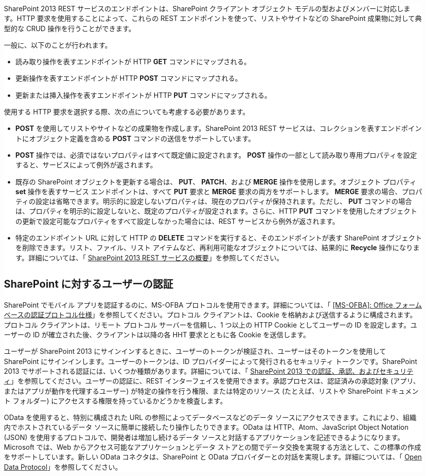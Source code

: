     
    
SharePoint 2013 REST サービスのエンドポイントは、SharePoint クライアント オブジェクト モデルの型およびメンバーに対応します。HTTP 要求を使用することによって、これらの REST エンドポイントを使って、リストやサイトなどの SharePoint 成果物に対して典型的な CRUD 操作を行うことができます。
  
    
    
一般に、以下のことが行われます。
  
    
    

- 読み取り操作を表すエンドポイントが HTTP **GET** コマンドにマップされる。
    
  
- 更新操作を表すエンドポイントが HTTP **POST** コマンドにマップされる。
    
  
- 更新または挿入操作を表すエンドポイントが HTTP **PUT** コマンドにマップされる。
    
  
使用する HTTP 要求を選択する際、次の点についても考慮する必要があります。
  
    
    

- **POST** を使用してリストやサイトなどの成果物を作成します。SharePoint 2013 REST サービスは、コレクションを表すエンドポイントにオブジェクト定義を含める **POST** コマンドの送信をサポートしています。
    
  
- **POST** 操作では、必須ではないプロパティはすべて既定値に設定されます。 **POST** 操作の一部として読み取り専用プロパティを設定すると、サービスによって例外が返されます。
    
  
- 既存の SharePoint オブジェクトを更新する場合は、 **PUT**、 **PATCH**、および **MERGE** 操作を使用します。オブジェクト プロパティ **set** 操作を表すサービス エンドポイントは、すべて **PUT** 要求と **MERGE** 要求の両方をサポートします。 **MERGE** 要求の場合、プロパティの設定は省略できます。明示的に設定しないプロパティは、現在のプロパティが保持されます。ただし、 **PUT** コマンドの場合は、プロパティを明示的に設定しないと、既定のプロパティが設定されます。さらに、HTTP **PUT** コマンドを使用したオブジェクトの更新で設定可能なプロパティをすべて設定しなかった場合には、REST サービスから例外が返されます。
    
  
- 特定のエンドポイント URL に対して HTTP の **DELETE** コマンドを実行すると、そのエンドポイントが表す SharePoint オブジェクトを削除できます。リスト、ファイル、リスト アイテムなど、再利用可能なオブジェクトについては、結果的に **Recycle** 操作になります。詳細については、「 [SharePoint 2013 REST サービスの概要](get-to-know-the-sharepoint-2013-rest-service.md)」を参照してください。
    
  

## SharePoint に対するユーザーの認証
<a name="BuildMobileAppsInSharePoint2013ForNonWindowsPhone_AuthenticatingNonWindowsAppForSharePoint"> </a>

SharePoint でモバイル アプリを認証するのに、MS-OFBA プロトコルを使用できます。詳細については、「 [[MS-OFBA]: Office フォーム ベースの認証プロトコル仕様](http://msdn.microsoft.com/library/30c7bbe9-b284-421f-b866-4e7ed4866027%28Office.15%29.aspx)」を参照してください。プロトコル クライアントは、Cookie を格納および送信するように構成されます。プロトコル クライアントは、リモート プロトコル サーバーを信頼し、1 つ以上の HTTP Cookie としてユーザーの ID を設定します。ユーザーの ID が確立された後、クライアントは以降の各 HHT 要求とともに各 Cookie を送信します。
  
    
    
ユーザーが SharePoint 2013 にサインインするときに、ユーザーのトークンが検証され、ユーザーはそのトークンを使用して SharePoint にサインインします。ユーザーのトークンは、ID プロバイダーによって発行されるセキュリティ トークンです。SharePoint 2013 でサポートされる認証には、いくつか種類があります。詳細については、「 [SharePoint 2013 での認証、承認、およびセキュリティ](authentication-authorization-and-security-in-sharepoint-2013.md)」を参照してください。ユーザーの認証に、REST インターフェイスを使用できます。承認プロセスは、認証済みの承認対象 (アプリ、またはアプリが動作を代理するユーザー) が特定の操作を行う権限、または特定のリソース (たとえば、リストや SharePoint ドキュメント フォルダー) にアクセスする権限を持っているかどうかを検査します。
  
    
    
OData を使用すると、特別に構成された URL の参照によってデータベースなどのデータ ソースにアクセスできます。これにより、組織内でホストされているデータ ソースに簡単に接続したり操作したりできます。OData は HTTP、Atom、JavaScript Object Notation (JSON) を使用するプロトコルで、開発者は増加し続けるデータ ソースと対話するアプリケーションを記述できるようになります。Microsoft では、Web からアクセス可能なアプリケーションとデータ ストアとの間でデータ交換を実現する方法として、この標準の作成をサポートしています。新しい OData コネクタは、SharePoint と OData プロバイダーとの対話を実現します。詳細については、「 [Open Data Protocol](http://www.odata.org/)」を参照してください。
  